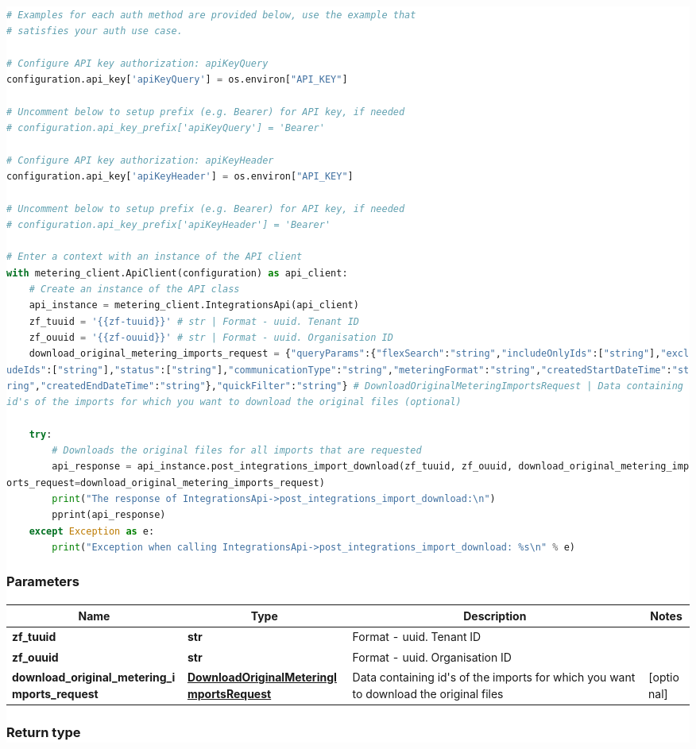 ```python
# Examples for each auth method are provided below, use the example that
# satisfies your auth use case.

# Configure API key authorization: apiKeyQuery
configuration.api_key['apiKeyQuery'] = os.environ["API_KEY"]

# Uncomment below to setup prefix (e.g. Bearer) for API key, if needed
# configuration.api_key_prefix['apiKeyQuery'] = 'Bearer'

# Configure API key authorization: apiKeyHeader
configuration.api_key['apiKeyHeader'] = os.environ["API_KEY"]

# Uncomment below to setup prefix (e.g. Bearer) for API key, if needed
# configuration.api_key_prefix['apiKeyHeader'] = 'Bearer'

# Enter a context with an instance of the API client
with metering_client.ApiClient(configuration) as api_client:
    # Create an instance of the API class
    api_instance = metering_client.IntegrationsApi(api_client)
    zf_tuuid = '{{zf-tuuid}}' # str | Format - uuid. Tenant ID
    zf_ouuid = '{{zf-ouuid}}' # str | Format - uuid. Organisation ID
    download_original_metering_imports_request = {"queryParams":{"flexSearch":"string","includeOnlyIds":["string"],"excludeIds":["string"],"status":["string"],"communicationType":"string","meteringFormat":"string","createdStartDateTime":"string","createdEndDateTime":"string"},"quickFilter":"string"} # DownloadOriginalMeteringImportsRequest | Data containing id's of the imports for which you want to download the original files (optional)

    try:
        # Downloads the original files for all imports that are requested
        api_response = api_instance.post_integrations_import_download(zf_tuuid, zf_ouuid, download_original_metering_imports_request=download_original_metering_imports_request)
        print("The response of IntegrationsApi->post_integrations_import_download:\n")
        pprint(api_response)
    except Exception as e:
        print("Exception when calling IntegrationsApi->post_integrations_import_download: %s\n" % e)
```



### Parameters


Name | Type | Description  | Notes
------------- | ------------- | ------------- | -------------
 **zf_tuuid** | **str**| Format - uuid. Tenant ID | 
 **zf_ouuid** | **str**| Format - uuid. Organisation ID | 
 **download_original_metering_imports_request** | [**DownloadOriginalMeteringImportsRequest**](DownloadOriginalMeteringImportsRequest.md)| Data containing id&#39;s of the imports for which you want to download the original files | [optional] 

### Return type
